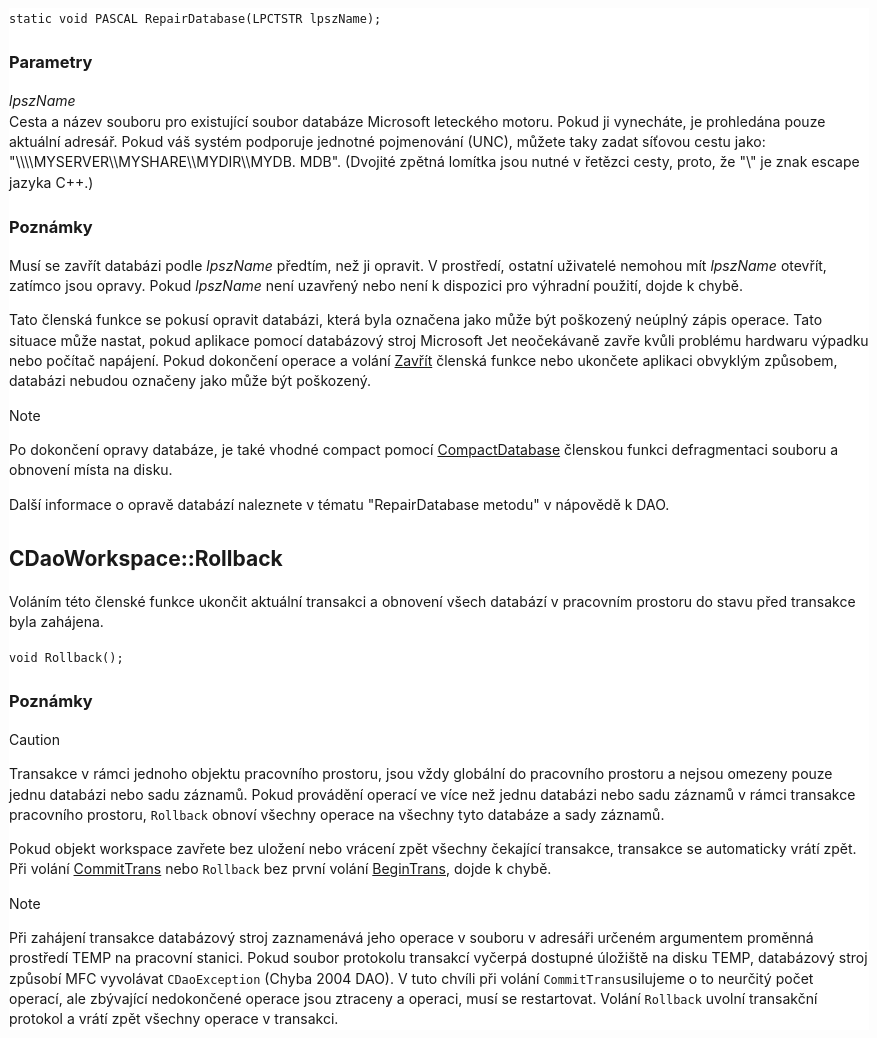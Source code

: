 ```  
static void PASCAL RepairDatabase(LPCTSTR lpszName);
```  
  
### <a name="parameters"></a>Parametry  
 *lpszName*  
 Cesta a název souboru pro existující soubor databáze Microsoft leteckého motoru. Pokud ji vynecháte, je prohledána pouze aktuální adresář. Pokud váš systém podporuje jednotné pojmenování (UNC), můžete taky zadat síťovou cestu jako: "\\\\\\\MYSERVER\\\MYSHARE\\\MYDIR\\\MYDB. MDB". (Dvojité zpětná lomítka jsou nutné v řetězci cesty, proto, že "\\" je znak escape jazyka C++.)  
  
### <a name="remarks"></a>Poznámky  
 Musí se zavřít databázi podle *lpszName* předtím, než ji opravit. V prostředí, ostatní uživatelé nemohou mít *lpszName* otevřít, zatímco jsou opravy. Pokud *lpszName* není uzavřený nebo není k dispozici pro výhradní použití, dojde k chybě.  
  
 Tato členská funkce se pokusí opravit databázi, která byla označena jako může být poškozený neúplný zápis operace. Tato situace může nastat, pokud aplikace pomocí databázový stroj Microsoft Jet neočekávaně zavře kvůli problému hardwaru výpadku nebo počítač napájení. Pokud dokončení operace a volání [Zavřít](../../mfc/reference/cdaodatabase-class.md#close) členská funkce nebo ukončete aplikaci obvyklým způsobem, databázi nebudou označeny jako může být poškozený.  
  
> [!NOTE]
>  Po dokončení opravy databáze, je také vhodné compact pomocí [CompactDatabase](#compactdatabase) členskou funkci defragmentaci souboru a obnovení místa na disku.  
  
 Další informace o opravě databází naleznete v tématu "RepairDatabase metodu" v nápovědě k DAO.  
  
##  <a name="rollback"></a>  CDaoWorkspace::Rollback  
 Voláním této členské funkce ukončit aktuální transakci a obnovení všech databází v pracovním prostoru do stavu před transakce byla zahájena.  
  
```  
void Rollback();
```  
  
### <a name="remarks"></a>Poznámky  
  
> [!CAUTION]
>  Transakce v rámci jednoho objektu pracovního prostoru, jsou vždy globální do pracovního prostoru a nejsou omezeny pouze jednu databázi nebo sadu záznamů. Pokud provádění operací ve více než jednu databázi nebo sadu záznamů v rámci transakce pracovního prostoru, `Rollback` obnoví všechny operace na všechny tyto databáze a sady záznamů.  
  
 Pokud objekt workspace zavřete bez uložení nebo vrácení zpět všechny čekající transakce, transakce se automaticky vrátí zpět. Při volání [CommitTrans](#committrans) nebo `Rollback` bez první volání [BeginTrans](#begintrans), dojde k chybě.  
  
> [!NOTE]
>  Při zahájení transakce databázový stroj zaznamenává jeho operace v souboru v adresáři určeném argumentem proměnná prostředí TEMP na pracovní stanici. Pokud soubor protokolu transakcí vyčerpá dostupné úložiště na disku TEMP, databázový stroj způsobí MFC vyvolávat `CDaoException` (Chyba 2004 DAO). V tuto chvíli při volání `CommitTrans`usilujeme o to neurčitý počet operací, ale zbývající nedokončené operace jsou ztraceny a operaci, musí se restartovat. Volání `Rollback` uvolní transakční protokol a vrátí zpět všechny operace v transakci.  
  